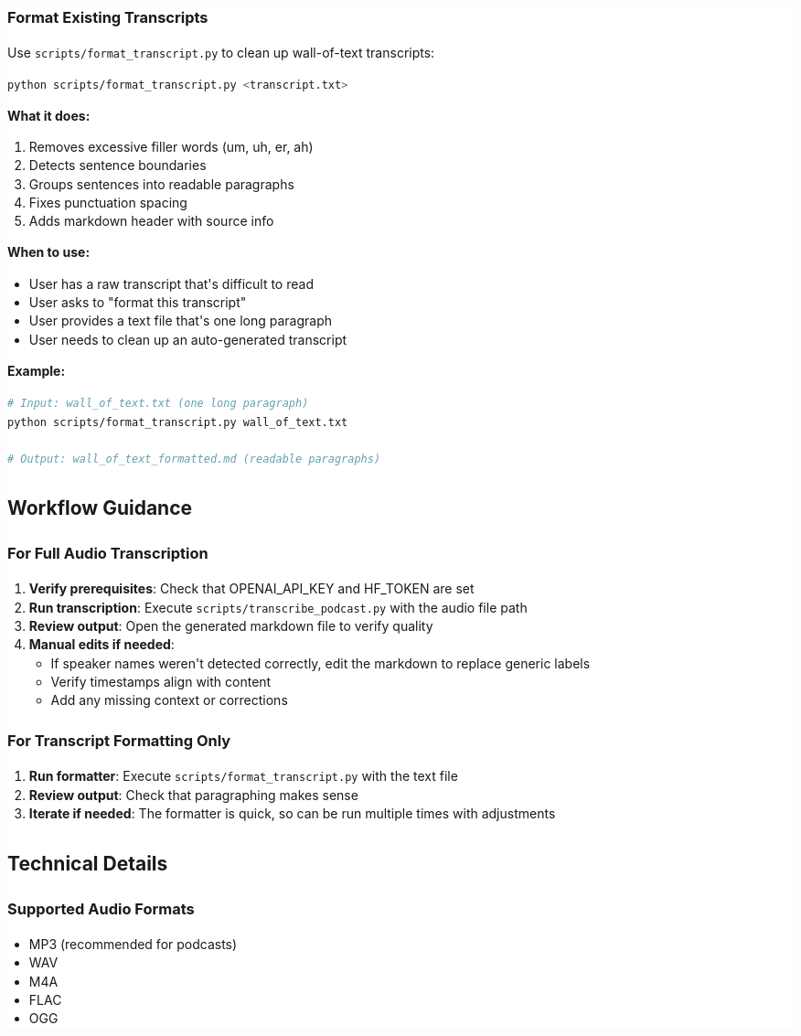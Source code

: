 ### Format Existing Transcripts

Use `scripts/format_transcript.py` to clean up wall-of-text transcripts:

```bash
python scripts/format_transcript.py <transcript.txt>
```

**What it does:**
1. Removes excessive filler words (um, uh, er, ah)
2. Detects sentence boundaries
3. Groups sentences into readable paragraphs
4. Fixes punctuation spacing
5. Adds markdown header with source info

**When to use:**
- User has a raw transcript that's difficult to read
- User asks to "format this transcript"
- User provides a text file that's one long paragraph
- User needs to clean up an auto-generated transcript

**Example:**
```bash
# Input: wall_of_text.txt (one long paragraph)
python scripts/format_transcript.py wall_of_text.txt

# Output: wall_of_text_formatted.md (readable paragraphs)
```

## Workflow Guidance

### For Full Audio Transcription

1. **Verify prerequisites**: Check that OPENAI_API_KEY and HF_TOKEN are set
2. **Run transcription**: Execute `scripts/transcribe_podcast.py` with the audio file path
3. **Review output**: Open the generated markdown file to verify quality
4. **Manual edits if needed**:
   - If speaker names weren't detected correctly, edit the markdown to replace generic labels
   - Verify timestamps align with content
   - Add any missing context or corrections

### For Transcript Formatting Only

1. **Run formatter**: Execute `scripts/format_transcript.py` with the text file
2. **Review output**: Check that paragraphing makes sense
3. **Iterate if needed**: The formatter is quick, so can be run multiple times with adjustments

## Technical Details

### Supported Audio Formats
- MP3 (recommended for podcasts)
- WAV
- M4A
- FLAC
- OGG
